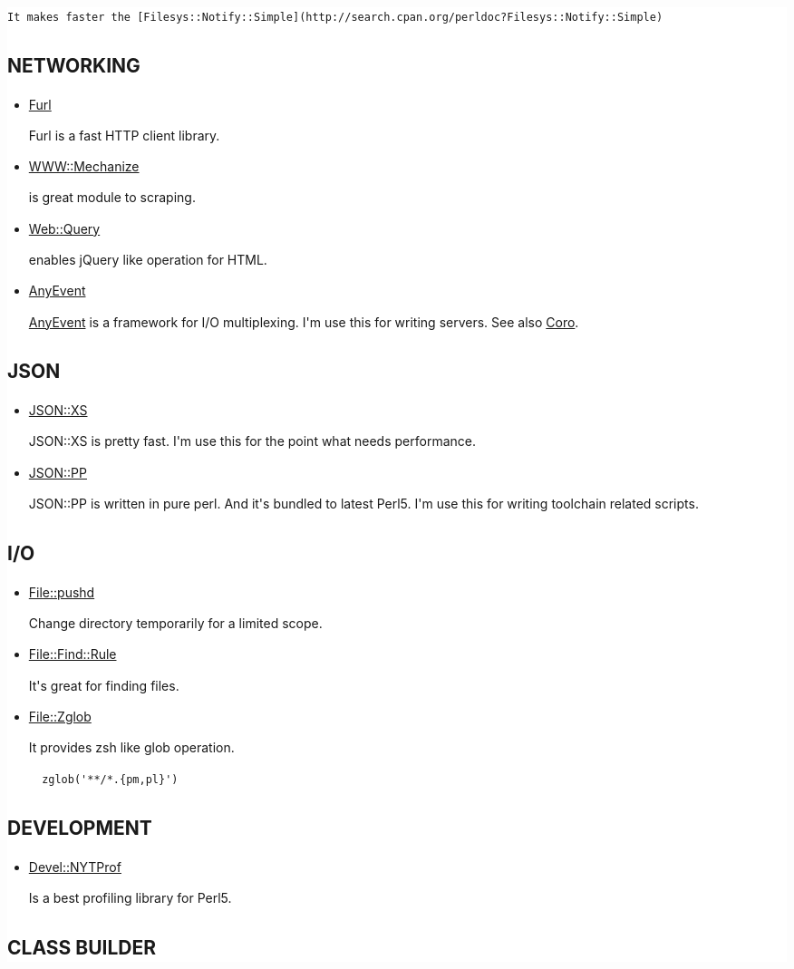     It makes faster the [Filesys::Notify::Simple](http://search.cpan.org/perldoc?Filesys::Notify::Simple)

## NETWORKING

- [Furl](http://search.cpan.org/perldoc?Furl)

    Furl is a fast HTTP client library.

- [WWW::Mechanize](http://search.cpan.org/perldoc?WWW::Mechanize)

    is great module to scraping.

- [Web::Query](http://search.cpan.org/perldoc?Web::Query)

    enables jQuery like operation for HTML.

- [AnyEvent](http://search.cpan.org/perldoc?AnyEvent)

    [AnyEvent](http://search.cpan.org/perldoc?AnyEvent) is a framework for I/O multiplexing. I'm use this for writing
    servers. See also [Coro](http://search.cpan.org/perldoc?Coro).

## JSON

- [JSON::XS](http://search.cpan.org/perldoc?JSON::XS)

    JSON::XS is pretty fast. I'm use this for the point what needs performance.

- [JSON::PP](http://search.cpan.org/perldoc?JSON::PP)

    JSON::PP is written in pure perl. And it's bundled to latest Perl5.
    I'm use this for writing toolchain related scripts.

## I/O

- [File::pushd](http://search.cpan.org/perldoc?File::pushd)

    Change directory temporarily for a limited scope.

- [File::Find::Rule](http://search.cpan.org/perldoc?File::Find::Rule)

    It's great for finding files.

- [File::Zglob](http://search.cpan.org/perldoc?File::Zglob)

    It provides zsh like glob operation.

        zglob('**/*.{pm,pl}')

## DEVELOPMENT

- [Devel::NYTProf](http://search.cpan.org/perldoc?Devel::NYTProf)

    Is a best profiling library for Perl5.

## CLASS BUILDER
